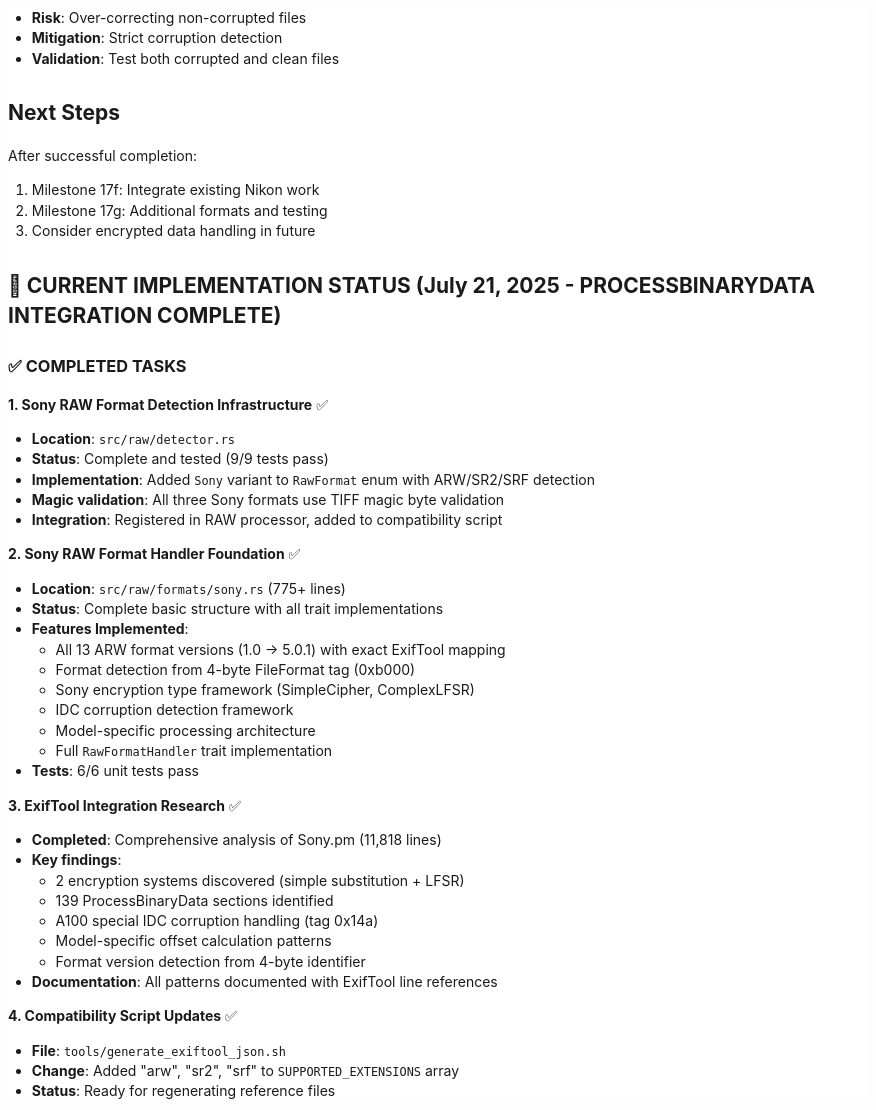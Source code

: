 - **Risk**: Over-correcting non-corrupted files
- **Mitigation**: Strict corruption detection
- **Validation**: Test both corrupted and clean files

## Next Steps

After successful completion:

1. Milestone 17f: Integrate existing Nikon work
2. Milestone 17g: Additional formats and testing
3. Consider encrypted data handling in future

## 🚨 CURRENT IMPLEMENTATION STATUS (July 21, 2025 - PROCESSBINARYDATA INTEGRATION COMPLETE)

### ✅ **COMPLETED TASKS**

**1. Sony RAW Format Detection Infrastructure** ✅

- **Location**: `src/raw/detector.rs`
- **Status**: Complete and tested (9/9 tests pass)
- **Implementation**: Added `Sony` variant to `RawFormat` enum with ARW/SR2/SRF detection
- **Magic validation**: All three Sony formats use TIFF magic byte validation
- **Integration**: Registered in RAW processor, added to compatibility script

**2. Sony RAW Format Handler Foundation** ✅

- **Location**: `src/raw/formats/sony.rs` (775+ lines)
- **Status**: Complete basic structure with all trait implementations
- **Features Implemented**:
  - All 13 ARW format versions (1.0 → 5.0.1) with exact ExifTool mapping
  - Format detection from 4-byte FileFormat tag (0xb000)
  - Sony encryption type framework (SimpleCipher, ComplexLFSR)
  - IDC corruption detection framework
  - Model-specific processing architecture
  - Full `RawFormatHandler` trait implementation
- **Tests**: 6/6 unit tests pass

**3. ExifTool Integration Research** ✅

- **Completed**: Comprehensive analysis of Sony.pm (11,818 lines)
- **Key findings**:
  - 2 encryption systems discovered (simple substitution + LFSR)
  - 139 ProcessBinaryData sections identified
  - A100 special IDC corruption handling (tag 0x14a)
  - Model-specific offset calculation patterns
  - Format version detection from 4-byte identifier
- **Documentation**: All patterns documented with ExifTool line references

**4. Compatibility Script Updates** ✅

- **File**: `tools/generate_exiftool_json.sh`
- **Change**: Added "arw", "sr2", "srf" to `SUPPORTED_EXTENSIONS` array
- **Status**: Ready for regenerating reference files
